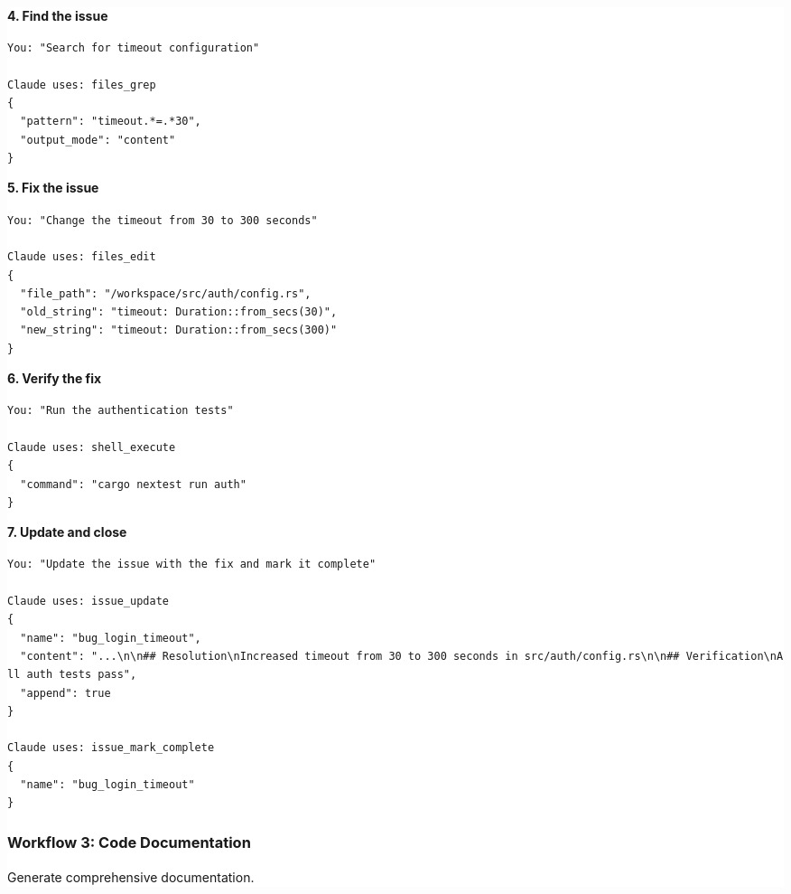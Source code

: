 **4. Find the issue**
```
You: "Search for timeout configuration"

Claude uses: files_grep
{
  "pattern": "timeout.*=.*30",
  "output_mode": "content"
}
```

**5. Fix the issue**
```
You: "Change the timeout from 30 to 300 seconds"

Claude uses: files_edit
{
  "file_path": "/workspace/src/auth/config.rs",
  "old_string": "timeout: Duration::from_secs(30)",
  "new_string": "timeout: Duration::from_secs(300)"
}
```

**6. Verify the fix**
```
You: "Run the authentication tests"

Claude uses: shell_execute
{
  "command": "cargo nextest run auth"
}
```

**7. Update and close**
```
You: "Update the issue with the fix and mark it complete"

Claude uses: issue_update
{
  "name": "bug_login_timeout",
  "content": "...\n\n## Resolution\nIncreased timeout from 30 to 300 seconds in src/auth/config.rs\n\n## Verification\nAll auth tests pass",
  "append": true
}

Claude uses: issue_mark_complete
{
  "name": "bug_login_timeout"
}
```

### Workflow 3: Code Documentation

Generate comprehensive documentation.
